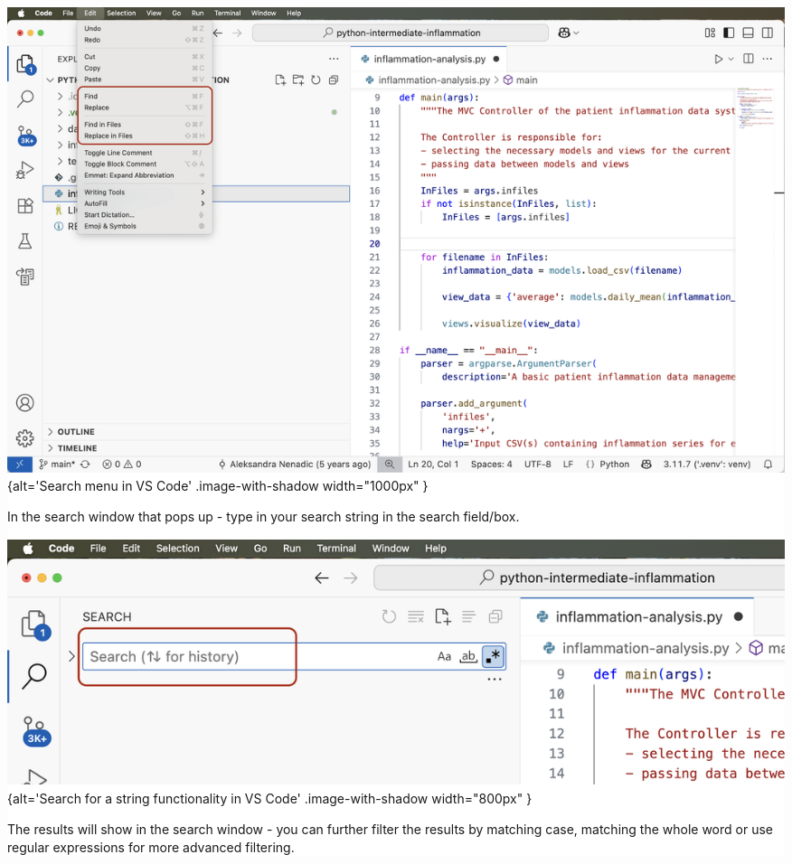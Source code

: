 ![](fig/vscode-search-menu.png){alt='Search menu in VS Code' .image-with-shadow width="1000px" }

In the search window that pops up - type in your search string in the search field/box.

![](fig/vscode-search-window.png){alt='Search for a string functionality in VS Code' .image-with-shadow width="800px" }

The results will show in the search window - you can further filter the results by matching case, 
matching the whole word or use regular expressions for more advanced filtering.
